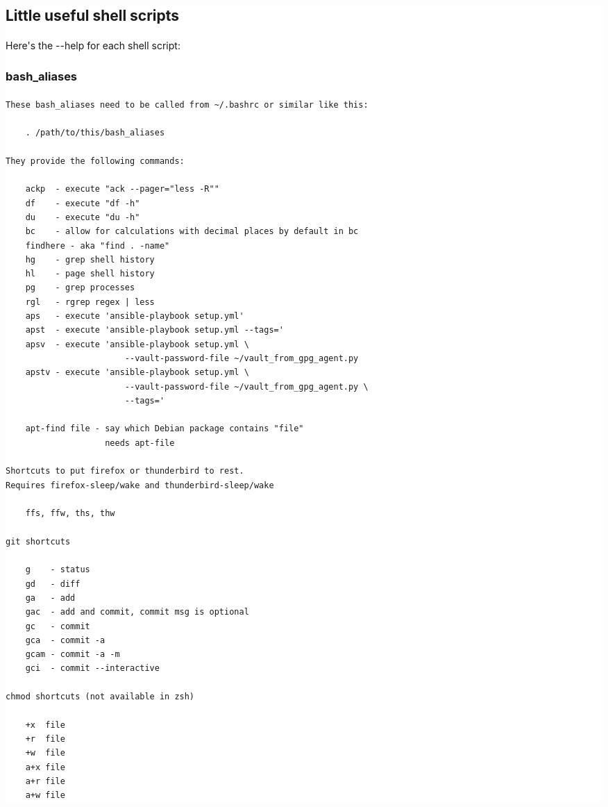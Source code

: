 ## Little useful shell scripts

Here's the --help for each shell script:

### bash_aliases

	These bash_aliases need to be called from ~/.bashrc or similar like this:
	
	    . /path/to/this/bash_aliases
	
	They provide the following commands:
	
	    ackp  - execute "ack --pager="less -R""
	    df    - execute "df -h"
	    du    - execute "du -h"
	    bc    - allow for calculations with decimal places by default in bc
	    findhere - aka "find . -name"
	    hg    - grep shell history
	    hl    - page shell history
	    pg    - grep processes
	    rgl   - rgrep regex | less
	    aps   - execute 'ansible-playbook setup.yml'
	    apst  - execute 'ansible-playbook setup.yml --tags='
	    apsv  - execute 'ansible-playbook setup.yml \
	                        --vault-password-file ~/vault_from_gpg_agent.py
	    apstv - execute 'ansible-playbook setup.yml \
	                        --vault-password-file ~/vault_from_gpg_agent.py \
	                        --tags='
	
	    apt-find file - say which Debian package contains "file"
	                    needs apt-file
	
	Shortcuts to put firefox or thunderbird to rest.
	Requires firefox-sleep/wake and thunderbird-sleep/wake
	
	    ffs, ffw, ths, thw
	
	git shortcuts
	
	    g    - status
	    gd   - diff
	    ga   - add
	    gac  - add and commit, commit msg is optional
	    gc   - commit
	    gca  - commit -a
	    gcam - commit -a -m
	    gci  - commit --interactive
	
	chmod shortcuts (not available in zsh)
	
	    +x  file
	    +r  file
	    +w  file
	    a+x file
	    a+r file
	    a+w file
	